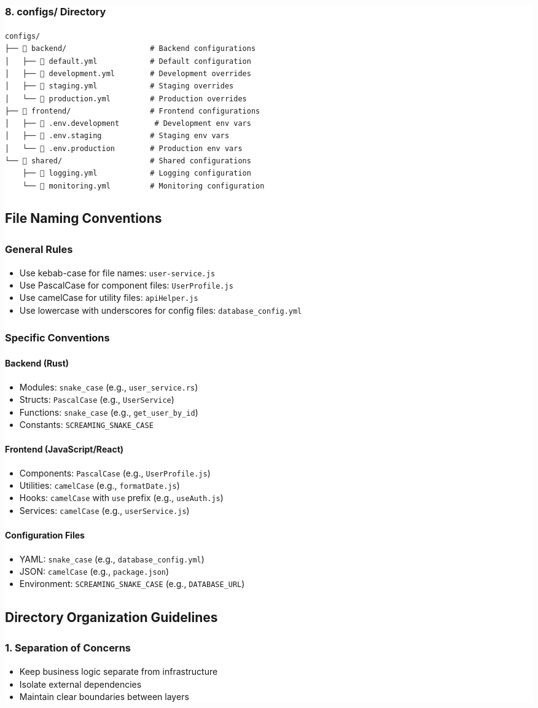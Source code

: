 
### 8. configs/ Directory

```
configs/
├── 📁 backend/                   # Backend configurations
│   ├── 📄 default.yml            # Default configuration
│   ├── 📄 development.yml        # Development overrides
│   ├── 📄 staging.yml            # Staging overrides
│   └── 📄 production.yml         # Production overrides
├── 📁 frontend/                  # Frontend configurations
│   ├── 📄 .env.development        # Development env vars
│   ├── 📄 .env.staging           # Staging env vars
│   └── 📄 .env.production        # Production env vars
└── 📁 shared/                    # Shared configurations
    ├── 📄 logging.yml            # Logging configuration
    └── 📄 monitoring.yml         # Monitoring configuration
```

## File Naming Conventions

### General Rules
- Use kebab-case for file names: `user-service.js`
- Use PascalCase for component files: `UserProfile.js`
- Use camelCase for utility files: `apiHelper.js`
- Use lowercase with underscores for config files: `database_config.yml`

### Specific Conventions

#### Backend (Rust)
- Modules: `snake_case` (e.g., `user_service.rs`)
- Structs: `PascalCase` (e.g., `UserService`)
- Functions: `snake_case` (e.g., `get_user_by_id`)
- Constants: `SCREAMING_SNAKE_CASE`

#### Frontend (JavaScript/React)
- Components: `PascalCase` (e.g., `UserProfile.js`)
- Utilities: `camelCase` (e.g., `formatDate.js`)
- Hooks: `camelCase` with `use` prefix (e.g., `useAuth.js`)
- Services: `camelCase` (e.g., `userService.js`)

#### Configuration Files
- YAML: `snake_case` (e.g., `database_config.yml`)
- JSON: `camelCase` (e.g., `package.json`)
- Environment: `SCREAMING_SNAKE_CASE` (e.g., `DATABASE_URL`)

## Directory Organization Guidelines

### 1. Separation of Concerns
- Keep business logic separate from infrastructure
- Isolate external dependencies
- Maintain clear boundaries between layers

